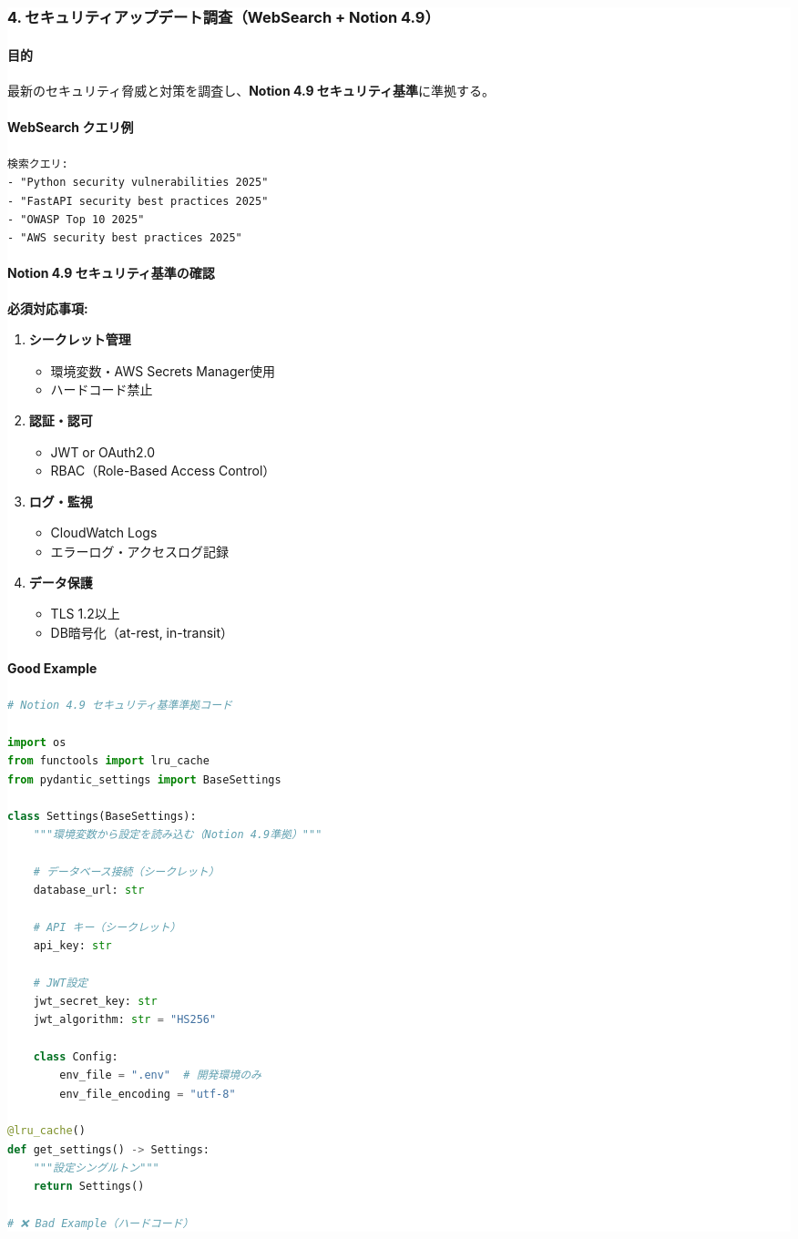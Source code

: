 
### 4. セキュリティアップデート調査（WebSearch + Notion 4.9）

#### 目的
最新のセキュリティ脅威と対策を調査し、**Notion 4.9 セキュリティ基準**に準拠する。

#### WebSearch クエリ例

```
検索クエリ:
- "Python security vulnerabilities 2025"
- "FastAPI security best practices 2025"
- "OWASP Top 10 2025"
- "AWS security best practices 2025"
```

#### Notion 4.9 セキュリティ基準の確認

**必須対応事項:**
1. **シークレット管理**
   - 環境変数・AWS Secrets Manager使用
   - ハードコード禁止

2. **認証・認可**
   - JWT or OAuth2.0
   - RBAC（Role-Based Access Control）

3. **ログ・監視**
   - CloudWatch Logs
   - エラーログ・アクセスログ記録

4. **データ保護**
   - TLS 1.2以上
   - DB暗号化（at-rest, in-transit）

#### Good Example

```python
# Notion 4.9 セキュリティ基準準拠コード

import os
from functools import lru_cache
from pydantic_settings import BaseSettings

class Settings(BaseSettings):
    """環境変数から設定を読み込む（Notion 4.9準拠）"""

    # データベース接続（シークレット）
    database_url: str

    # API キー（シークレット）
    api_key: str

    # JWT設定
    jwt_secret_key: str
    jwt_algorithm: str = "HS256"

    class Config:
        env_file = ".env"  # 開発環境のみ
        env_file_encoding = "utf-8"

@lru_cache()
def get_settings() -> Settings:
    """設定シングルトン"""
    return Settings()

# ❌ Bad Example（ハードコード）
```